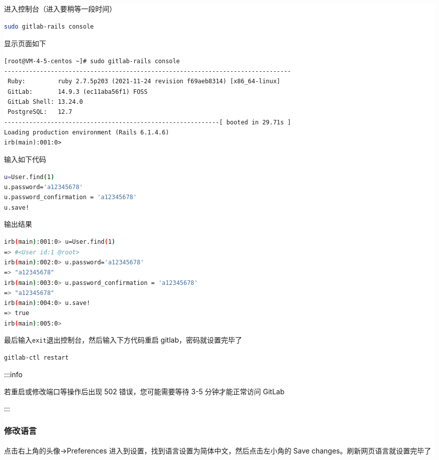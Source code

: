 进入控制台（进入要稍等一段时间）

```sh
sudo gitlab-rails console
```

显示页面如下

```
[root@VM-4-5-centos ~]# sudo gitlab-rails console
--------------------------------------------------------------------------------
 Ruby:         ruby 2.7.5p203 (2021-11-24 revision f69aeb8314) [x86_64-linux]
 GitLab:       14.9.3 (ec11aba56f1) FOSS
 GitLab Shell: 13.24.0
 PostgreSQL:   12.7
------------------------------------------------------------[ booted in 29.71s ]
Loading production environment (Rails 6.1.4.6)
irb(main):001:0>
```

输入如下代码

```sh
u=User.find(1)
u.password='a12345678'
u.password_confirmation = 'a12345678'
u.save!
```

输出结果

```sh
irb(main):001:0> u=User.find(1)
=> #<User id:1 @root>
irb(main):002:0> u.password='a12345678'
=> "a12345678"
irb(main):003:0> u.password_confirmation = 'a12345678'
=> "a12345678"
irb(main):004:0> u.save!
=> true
irb(main):005:0>
```

最后输入`exit`退出控制台，然后输入下方代码重启 gitlab，密码就设置完毕了

```sh
gitlab-ctl restart
```

:::info

若重启或修改端口等操作后出现 502 错误，您可能需要等待 3-5 分钟才能正常访问 GitLab

:::

### 修改语言

点击右上角的头像->Preferences 进入到设置，找到语言设置为简体中文，然后点击左小角的 Save changes。刷新网页语言就设置完毕了
